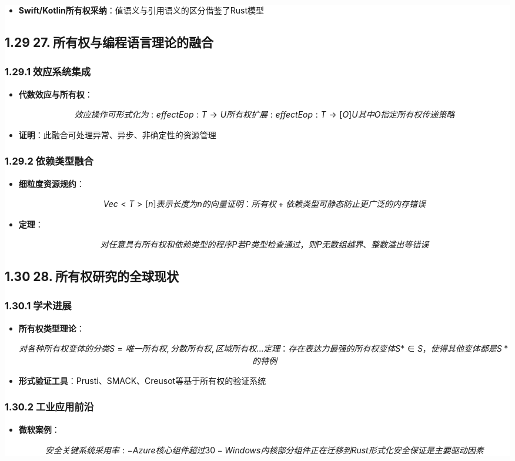 - **Swift/Kotlin所有权采纳**：值语义与引用语义的区分借鉴了Rust模型

## 1.29 27. 所有权与编程语言理论的融合

### 1.29.1 效应系统集成

- **代数效应与所有权**：

  ```math
  效应操作可形式化为:
  effect E { op: T → U }
  
  所有权扩展:
  effect E { op: T →[O] U }
  其中O指定所有权传递策略
  ```

- **证明**：此融合可处理异常、异步、非确定性的资源管理

### 1.29.2 依赖类型融合

- **细粒度资源规约**：

  ```math
  Vec<T>[n]表示长度为n的向量
  证明：所有权+依赖类型可静态防止更广泛的内存错误
  ```

- **定理**：

  ```math
  对任意具有所有权和依赖类型的程序P
  若P类型检查通过，则P无数组越界、整数溢出等错误
  ```

## 1.30 28. 所有权研究的全球现状

### 1.30.1 学术进展

- **所有权类型理论**：

  ```math
  对各种所有权变体的分类S = {唯一所有权, 分数所有权, 区域所有权...}
  定理：存在表达力最强的所有权变体S*∈S，使得其他变体都是S*的特例
  ```

- **形式验证工具**：Prusti、SMACK、Creusot等基于所有权的验证系统

### 1.30.2 工业应用前沿

- **微软案例**：

  ```math
  安全关键系统采用率:
  - Azure核心组件超过30%代码使用Rust
  - Windows内核部分组件正在迁移到Rust
  形式化安全保证是主要驱动因素
  ```
